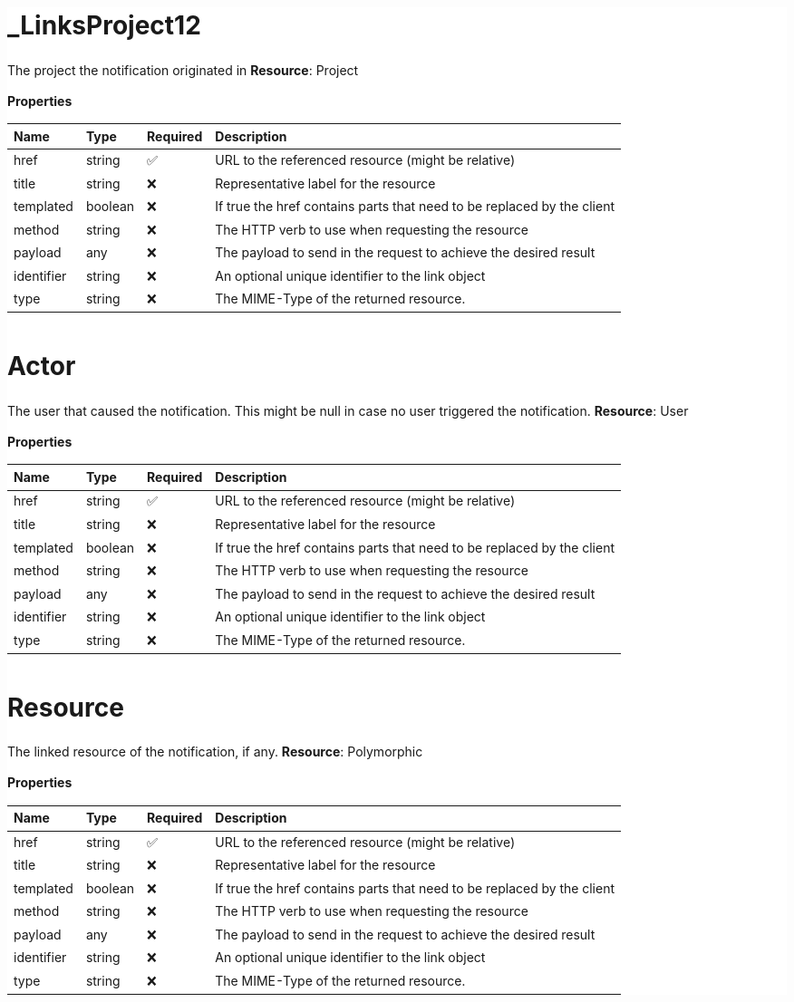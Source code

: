 # \_LinksProject12

The project the notification originated in **Resource**: Project

**Properties**

| Name       | Type    | Required | Description                                                            |
| :--------- | :------ | :------- | :--------------------------------------------------------------------- |
| href       | string  | ✅       | URL to the referenced resource (might be relative)                     |
| title      | string  | ❌       | Representative label for the resource                                  |
| templated  | boolean | ❌       | If true the href contains parts that need to be replaced by the client |
| method     | string  | ❌       | The HTTP verb to use when requesting the resource                      |
| payload    | any     | ❌       | The payload to send in the request to achieve the desired result       |
| identifier | string  | ❌       | An optional unique identifier to the link object                       |
| type       | string  | ❌       | The MIME-Type of the returned resource.                                |

# Actor

The user that caused the notification. This might be null in case no user triggered the notification. **Resource**: User

**Properties**

| Name       | Type    | Required | Description                                                            |
| :--------- | :------ | :------- | :--------------------------------------------------------------------- |
| href       | string  | ✅       | URL to the referenced resource (might be relative)                     |
| title      | string  | ❌       | Representative label for the resource                                  |
| templated  | boolean | ❌       | If true the href contains parts that need to be replaced by the client |
| method     | string  | ❌       | The HTTP verb to use when requesting the resource                      |
| payload    | any     | ❌       | The payload to send in the request to achieve the desired result       |
| identifier | string  | ❌       | An optional unique identifier to the link object                       |
| type       | string  | ❌       | The MIME-Type of the returned resource.                                |

# Resource

The linked resource of the notification, if any. **Resource**: Polymorphic

**Properties**

| Name       | Type    | Required | Description                                                            |
| :--------- | :------ | :------- | :--------------------------------------------------------------------- |
| href       | string  | ✅       | URL to the referenced resource (might be relative)                     |
| title      | string  | ❌       | Representative label for the resource                                  |
| templated  | boolean | ❌       | If true the href contains parts that need to be replaced by the client |
| method     | string  | ❌       | The HTTP verb to use when requesting the resource                      |
| payload    | any     | ❌       | The payload to send in the request to achieve the desired result       |
| identifier | string  | ❌       | An optional unique identifier to the link object                       |
| type       | string  | ❌       | The MIME-Type of the returned resource.                                |
